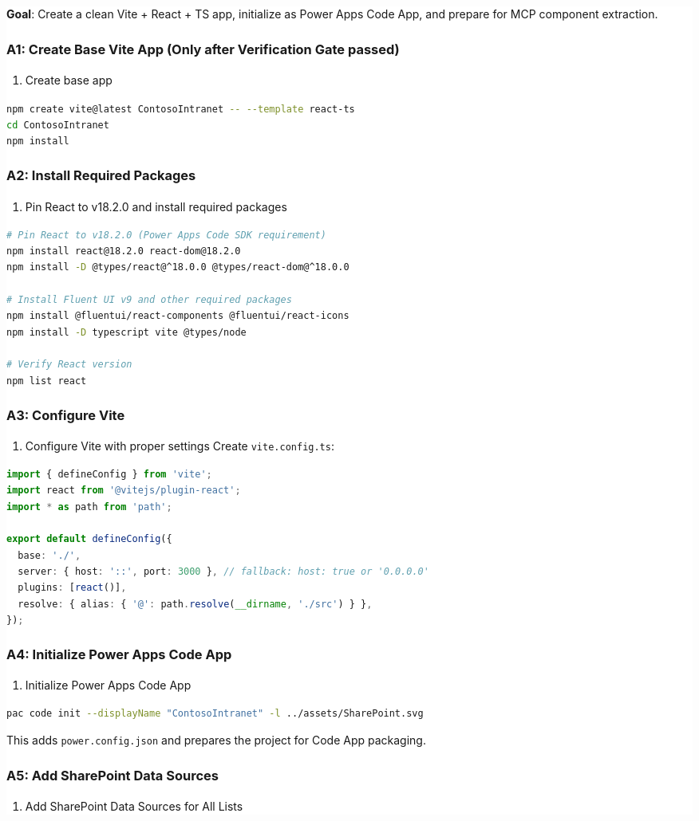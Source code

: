 **Goal**: Create a clean Vite + React + TS app, initialize as Power Apps Code App, and prepare for MCP component extraction.

### **A1: Create Base Vite App** (Only after Verification Gate passed)
1) Create base app
```bash
npm create vite@latest ContosoIntranet -- --template react-ts
cd ContosoIntranet
npm install
```

### **A2: Install Required Packages**
1) Pin React to v18.2.0 and install required packages
```bash
# Pin React to v18.2.0 (Power Apps Code SDK requirement)
npm install react@18.2.0 react-dom@18.2.0
npm install -D @types/react@^18.0.0 @types/react-dom@^18.0.0

# Install Fluent UI v9 and other required packages
npm install @fluentui/react-components @fluentui/react-icons 
npm install -D typescript vite @types/node

# Verify React version
npm list react
```

### **A3: Configure Vite**
1) Configure Vite with proper settings
Create `vite.config.ts`:
```ts
import { defineConfig } from 'vite';
import react from '@vitejs/plugin-react';
import * as path from 'path';

export default defineConfig({
  base: './',
  server: { host: '::', port: 3000 }, // fallback: host: true or '0.0.0.0'
  plugins: [react()],
  resolve: { alias: { '@': path.resolve(__dirname, './src') } },
});
```

### **A4: Initialize Power Apps Code App**
1) Initialize Power Apps Code App
```bash
pac code init --displayName "ContosoIntranet" -l ../assets/SharePoint.svg
```
This adds `power.config.json` and prepares the project for Code App packaging.

### **A5: Add SharePoint Data Sources**
1) Add SharePoint Data Sources for All Lists
